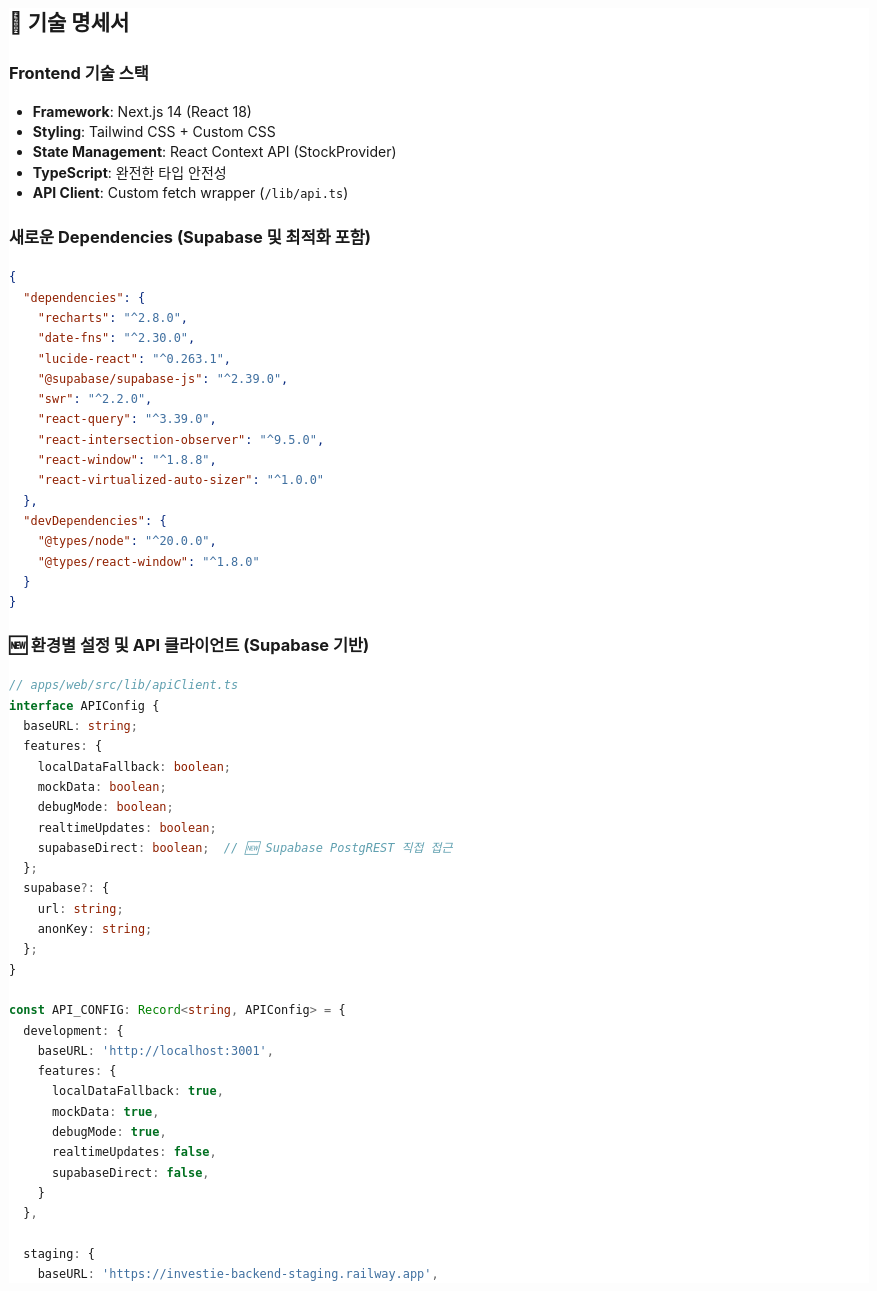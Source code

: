 
## 🔧 기술 명세서

### Frontend 기술 스택
- **Framework**: Next.js 14 (React 18)
- **Styling**: Tailwind CSS + Custom CSS
- **State Management**: React Context API (StockProvider)
- **TypeScript**: 완전한 타입 안전성
- **API Client**: Custom fetch wrapper (`/lib/api.ts`)

### 새로운 Dependencies (Supabase 및 최적화 포함)
```json
{
  "dependencies": {
    "recharts": "^2.8.0",
    "date-fns": "^2.30.0",
    "lucide-react": "^0.263.1",
    "@supabase/supabase-js": "^2.39.0",
    "swr": "^2.2.0",
    "react-query": "^3.39.0",
    "react-intersection-observer": "^9.5.0",
    "react-window": "^1.8.8",
    "react-virtualized-auto-sizer": "^1.0.0"
  },
  "devDependencies": {
    "@types/node": "^20.0.0",
    "@types/react-window": "^1.8.0"
  }
}
```

### 🆕 환경별 설정 및 API 클라이언트 (Supabase 기반)
```typescript
// apps/web/src/lib/apiClient.ts
interface APIConfig {
  baseURL: string;
  features: {
    localDataFallback: boolean;
    mockData: boolean;
    debugMode: boolean;
    realtimeUpdates: boolean;
    supabaseDirect: boolean;  // 🆕 Supabase PostgREST 직접 접근
  };
  supabase?: {
    url: string;
    anonKey: string;
  };
}

const API_CONFIG: Record<string, APIConfig> = {
  development: {
    baseURL: 'http://localhost:3001',
    features: {
      localDataFallback: true,
      mockData: true,
      debugMode: true,
      realtimeUpdates: false,
      supabaseDirect: false,
    }
  },
  
  staging: {
    baseURL: 'https://investie-backend-staging.railway.app',
```